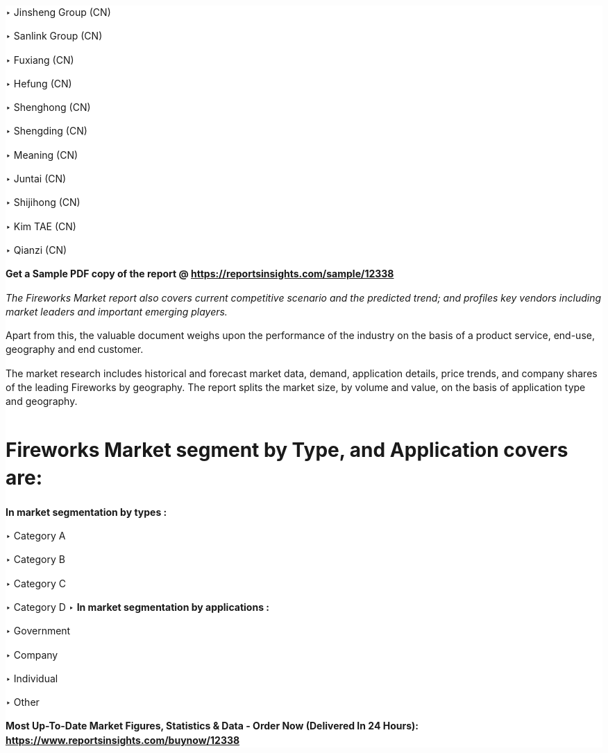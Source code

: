‣ Jinsheng Group (CN)

‣ Sanlink Group (CN)

‣ Fuxiang (CN)

‣ Hefung (CN)

‣ Shenghong (CN)

‣ Shengding (CN)

‣ Meaning (CN)

‣ Juntai (CN)

‣ Shijihong (CN)

‣ Kim TAE (CN)

‣ Qianzi (CN)

<strong>Get a Sample PDF copy of the report @ <a href=https://reportsinsights.com/sample/12338>https://reportsinsights.com/sample/12338</a></strong>

<em>The Fireworks Market report also covers current competitive scenario and the predicted trend; and profiles key vendors including market leaders and important emerging players.</em>

Apart from this, the valuable document weighs upon the performance of the industry on the basis of a product service, end-use, geography and end customer.

The market research includes historical and forecast market data, demand, application details, price trends, and company shares of the leading Fireworks by geography. The report splits the market size, by volume and value, on the basis of application type and geography.

# <strong>Fireworks Market segment by Type, and Application covers are:</strong>

<strong>In market segmentation by types : </strong>

‣ Category A

‣ Category B

‣ Category C

‣ Category D
‣ 
<strong>In market segmentation by applications : </strong>

‣ Government

‣ Company

‣ Individual

‣ Other

<strong>Most Up-To-Date Market Figures, Statistics & Data - Order Now (Delivered In 24 Hours): <a href=https://www.reportsinsights.com/buynow/12338>https://www.reportsinsights.com/buynow/12338</a></strong>
